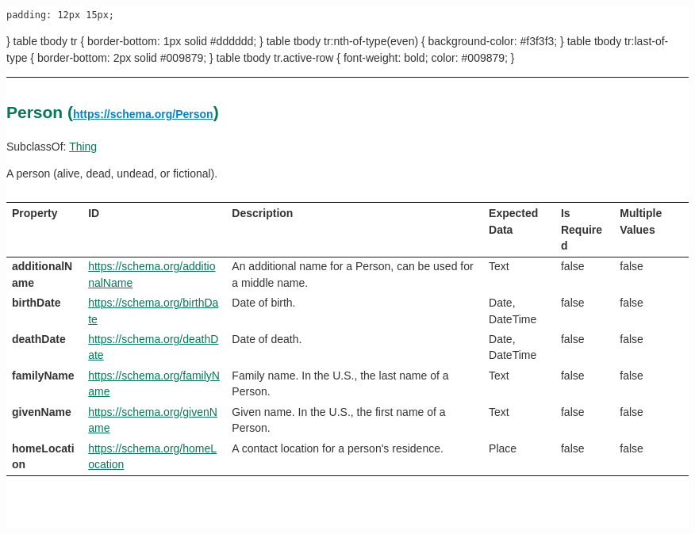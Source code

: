     padding: 12px 15px;
}
table tbody tr {
    border-bottom: 1px solid #dddddd;
}
table tbody tr:nth-of-type(even) {
    background-color: #f3f3f3;
}
table tbody tr:last-of-type {
    border-bottom: 2px solid #009879;
}
table tbody tr.active-row {
    font-weight: bold;
    color: #009879;
}
</style>


---
## <a name="Person"></a> Person (https://schema.org/Person) <br />
SubclassOf: [Thing](#Thing)<br />

A person (alive, dead, undead, or fictional).<br />

| Property              |  ID | Description | Expected Data  |  Is Required | Multiple Values  |
|:----------------------|:----|:-------------|:---------------|:-------------|:-----------------|
| **additionalName** | https://schema.org/additionalName | An additional name for a Person, can be used for a middle name. | Text | false | false |
| **birthDate** | https://schema.org/birthDate | Date of birth. | Date, DateTime | false | false |
| **deathDate** | https://schema.org/deathDate | Date of death. | Date, DateTime | false | false |
| **familyName** | https://schema.org/familyName | Family name. In the U.S., the last name of a Person. | Text | false | false |
| **givenName** | https://schema.org/givenName | Given name. In the U.S., the first name of a Person. | Text | false | false |
| **homeLocation** | https://schema.org/homeLocation | A contact location for a person's residence. | Place | false | false |
<br/><br/>
<style>
body {
  font-family: Arial, sans-serif;
  color: #333;
  font-color: #334155;
}
h1 {
  color: #1e40af;
}

h2 {
  color: #047857
}
h3 {
  color: #2563eb
}
a {
  color: #047857;
}
h2 a {
  color: #0284c7;
  font-size: 1rem;
}
table {
    border-collapse: collapse;
    margin: 25px 0;